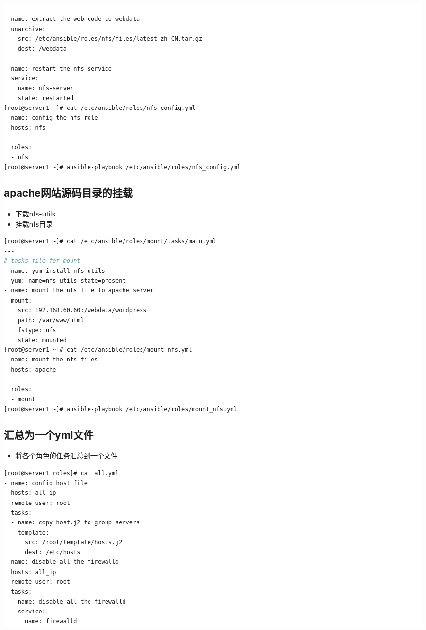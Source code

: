 ```bash

- name: extract the web code to webdata
  unarchive:
    src: /etc/ansible/roles/nfs/files/latest-zh_CN.tar.gz
    dest: /webdata

- name: restart the nfs service
  service:
    name: nfs-server
    state: restarted
[root@server1 ~]# cat /etc/ansible/roles/nfs_config.yml 
- name: config the nfs role
  hosts: nfs

  roles:
  - nfs
[root@server1 ~]# ansible-playbook /etc/ansible/roles/nfs_config.yml
```
## apache网站源码目录的挂载

- 下载nfs-utils
- 挂载nfs目录
```bash
[root@server1 ~]# cat /etc/ansible/roles/mount/tasks/main.yml 
---
# tasks file for mount
- name: yum install nfs-utils
  yum: name=nfs-utils state=present
- name: mount the nfs file to apache server
  mount:
    src: 192.168.60.60:/webdata/wordpress 
    path: /var/www/html
    fstype: nfs
    state: mounted
[root@server1 ~]# cat /etc/ansible/roles/mount_nfs.yml 
- name: mount the nfs files
  hosts: apache

  roles:
  - mount
[root@server1 ~]# ansible-playbook /etc/ansible/roles/mount_nfs.yml
```
## 汇总为一个yml文件

- 将各个角色的任务汇总到一个文件
```bash
[root@server1 roles]# cat all.yml 
- name: config host file
  hosts: all_ip
  remote_user: root
  tasks:
  - name: copy host.j2 to group servers
    template:
      src: /root/template/hosts.j2
      dest: /etc/hosts
- name: disable all the firewalld
  hosts: all_ip
  remote_user: root
  tasks:
  - name: disable all the firewalld
    service:
      name: firewalld
```